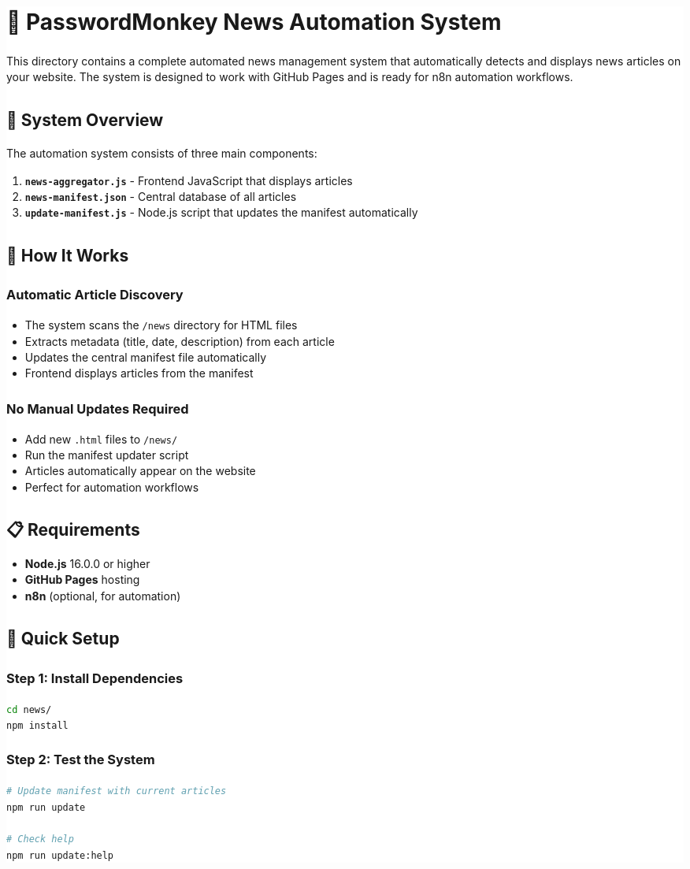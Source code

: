 # 🚀 PasswordMonkey News Automation System

This directory contains a complete automated news management system that automatically detects and displays news articles on your website. The system is designed to work with GitHub Pages and is ready for n8n automation workflows.

## 🎯 **System Overview**

The automation system consists of three main components:

1. **`news-aggregator.js`** - Frontend JavaScript that displays articles
2. **`news-manifest.json`** - Central database of all articles
3. **`update-manifest.js`** - Node.js script that updates the manifest automatically

## 🔧 **How It Works**

### **Automatic Article Discovery**
- The system scans the `/news` directory for HTML files
- Extracts metadata (title, date, description) from each article
- Updates the central manifest file automatically
- Frontend displays articles from the manifest

### **No Manual Updates Required**
- Add new `.html` files to `/news/`
- Run the manifest updater script
- Articles automatically appear on the website
- Perfect for automation workflows

## 📋 **Requirements**

- **Node.js** 16.0.0 or higher
- **GitHub Pages** hosting
- **n8n** (optional, for automation)

## 🚀 **Quick Setup**

### **Step 1: Install Dependencies**
```bash
cd news/
npm install
```

### **Step 2: Test the System**
```bash
# Update manifest with current articles
npm run update

# Check help
npm run update:help
```
